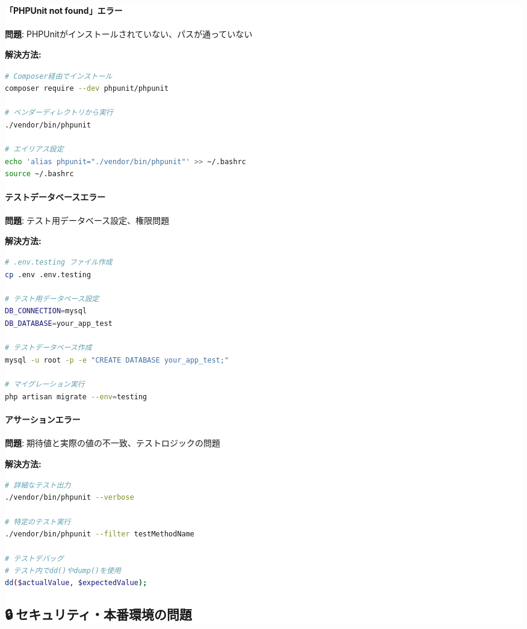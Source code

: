 #### 「PHPUnit not found」エラー
**問題**: PHPUnitがインストールされていない、パスが通っていない

**解決方法:**
```bash
# Composer経由でインストール
composer require --dev phpunit/phpunit

# ベンダーディレクトリから実行
./vendor/bin/phpunit

# エイリアス設定
echo 'alias phpunit="./vendor/bin/phpunit"' >> ~/.bashrc
source ~/.bashrc
```

#### テストデータベースエラー
**問題**: テスト用データベース設定、権限問題

**解決方法:**
```bash
# .env.testing ファイル作成
cp .env .env.testing

# テスト用データベース設定
DB_CONNECTION=mysql
DB_DATABASE=your_app_test

# テストデータベース作成
mysql -u root -p -e "CREATE DATABASE your_app_test;"

# マイグレーション実行
php artisan migrate --env=testing
```

#### アサーションエラー
**問題**: 期待値と実際の値の不一致、テストロジックの問題

**解決方法:**
```bash
# 詳細なテスト出力
./vendor/bin/phpunit --verbose

# 特定のテスト実行
./vendor/bin/phpunit --filter testMethodName

# テストデバッグ
# テスト内でdd()やdump()を使用
dd($actualValue, $expectedValue);
```

## 🔒 セキュリティ・本番環境の問題
